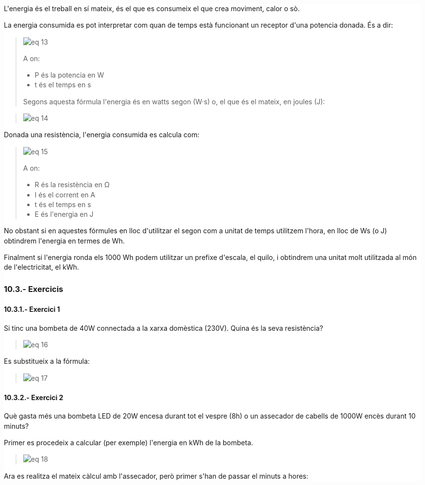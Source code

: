 L'energia és el treball en sí mateix, és el que es consumeix el que crea moviment, calor o sò.

La energia consumida es pot interpretar com quan de temps està funcionant un receptor d'una potencia donada. És a dir:

> ![eq 13](https://latex.codecogs.com/svg.latex?E=P\cdot%20t)
> 
> A on:
> 
> +  P és la potencia en W
> +  t és el temps en s
> 
> Segons aquesta fórmula l'energia és en watts segon (W·s) o, el que és el mateix, en joules (J):


> ![eq 14](https://latex.codecogs.com/svg.latex?1J=1\\;Ws)

Donada una resistència, l'energia consumida es calcula com:

> ![eq 15](https://latex.codecogs.com/svg.latex?E=R\cdot%20I^2\cdot%20t)
> 
> A on:
> 
> + R és la resistència en Ω
> + I és el corrent en A
> + t és el temps en s
> + E és l'energia en J

No obstant si en aquestes fórmules en lloc d'utilitzar el segon com a unitat de temps utilitzem l'hora, en lloc de Ws (o J) obtindrem l'energia en termes de Wh.

Finalment si l'energia ronda els 1000 Wh podem utilitzar un prefixe d'escala, el quilo, i obtindrem una unitat molt utilitzada al món de l'electricitat, el kWh.

### 10.3.- Exercicis

#### 10.3.1.- Exercici 1
Si tinc una bombeta de 40W connectada a la xarxa domèstica (230V). Quina és la seva resistència?

> ![eq 16](https://latex.codecogs.com/svg.latex?P={V^2\over%20R}\rightarrow%20R={V^2\over%20P})

Es substitueix a la fórmula:

> ![eq 17](https://latex.codecogs.com/svg.latex?R={V^2\over%20P}={230^2\over40}=1322\Omega=1,32k\Omega)


#### 10.3.2.- Exercici 2

Què gasta més una bombeta LED de 20W encesa durant tot el vespre (8h) o un assecador de cabells de 1000W encès durant 10 minuts?

Primer es procedeix a calcular (per exemple) l'energia en kWh de la bombeta. 

> ![eq 18](https://latex.codecogs.com/svg.latex?E=P\cdot%20t=20\cdot8=160Wh=0,16kWh)


Ara es realitza el mateix càlcul amb l'assecador, però primer s'han de passar el minuts a hores:
